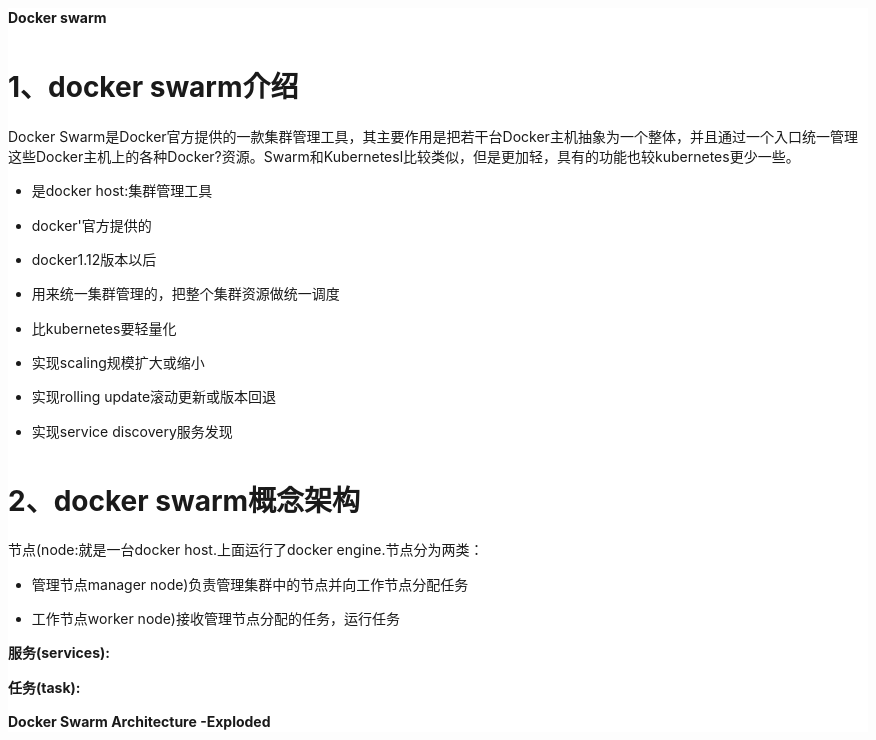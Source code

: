 **Docker swarm**

# 1、docker swarm介绍

Docker Swarm是Docker官方提供的一款集群管理工具，其主要作用是把若干台Docker主机抽象为一个整体，并且通过一个入口统一管理这些Docker主机上的各种Docker?资源。Swarm和Kubernetesl比较类似，但是更加轻，具有的功能也较kubernetes更少一些。

- 是docker host:集群管理工具

- docker'官方提供的

- docker1.12版本以后

- 用来统一集群管理的，把整个集群资源做统一调度

- 比kubernetes要轻量化

- 实现scaling规模扩大或缩小

- 实现rolling update滚动更新或版本回退

- 实现service discovery服务发现

# 2、docker swarm概念架构

节点(node:就是一台docker host.上面运行了docker engine.节点分为两类：

- 管理节点manager node)负责管理集群中的节点并向工作节点分配任务

- 工作节点worker node)接收管理节点分配的任务，运行任务

**服务(services):**

**任务(task):**

**Docker Swarm Architecture -Exploded**
